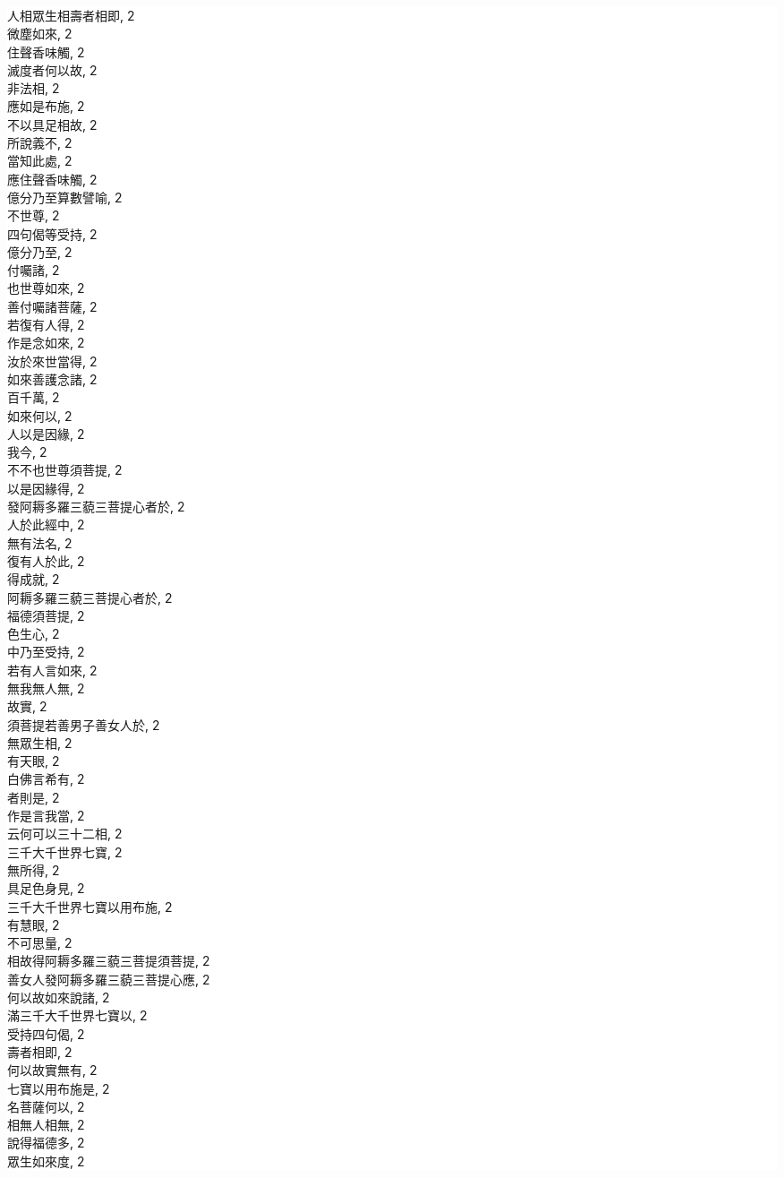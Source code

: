 人相眾生相壽者相即, 2<br/>
微塵如來, 2<br/>
住聲香味觸, 2<br/>
滅度者何以故, 2<br/>
非法相, 2<br/>
應如是布施, 2<br/>
不以具足相故, 2<br/>
所說義不, 2<br/>
當知此處, 2<br/>
應住聲香味觸, 2<br/>
億分乃至算數譬喻, 2<br/>
不世尊, 2<br/>
四句偈等受持, 2<br/>
億分乃至, 2<br/>
付囑諸, 2<br/>
也世尊如來, 2<br/>
善付囑諸菩薩, 2<br/>
若復有人得, 2<br/>
作是念如來, 2<br/>
汝於來世當得, 2<br/>
如來善護念諸, 2<br/>
百千萬, 2<br/>
如來何以, 2<br/>
人以是因緣, 2<br/>
我今, 2<br/>
不不也世尊須菩提, 2<br/>
以是因緣得, 2<br/>
發阿耨多羅三藐三菩提心者於, 2<br/>
人於此經中, 2<br/>
無有法名, 2<br/>
復有人於此, 2<br/>
得成就, 2<br/>
阿耨多羅三藐三菩提心者於, 2<br/>
福德須菩提, 2<br/>
色生心, 2<br/>
中乃至受持, 2<br/>
若有人言如來, 2<br/>
無我無人無, 2<br/>
故實, 2<br/>
須菩提若善男子善女人於, 2<br/>
無眾生相, 2<br/>
有天眼, 2<br/>
白佛言希有, 2<br/>
者則是, 2<br/>
作是言我當, 2<br/>
云何可以三十二相, 2<br/>
三千大千世界七寶, 2<br/>
無所得, 2<br/>
具足色身見, 2<br/>
三千大千世界七寶以用布施, 2<br/>
有慧眼, 2<br/>
不可思量, 2<br/>
相故得阿耨多羅三藐三菩提須菩提, 2<br/>
善女人發阿耨多羅三藐三菩提心應, 2<br/>
何以故如來說諸, 2<br/>
滿三千大千世界七寶以, 2<br/>
受持四句偈, 2<br/>
壽者相即, 2<br/>
何以故實無有, 2<br/>
七寶以用布施是, 2<br/>
名菩薩何以, 2<br/>
相無人相無, 2<br/>
說得福德多, 2<br/>
眾生如來度, 2<br/>